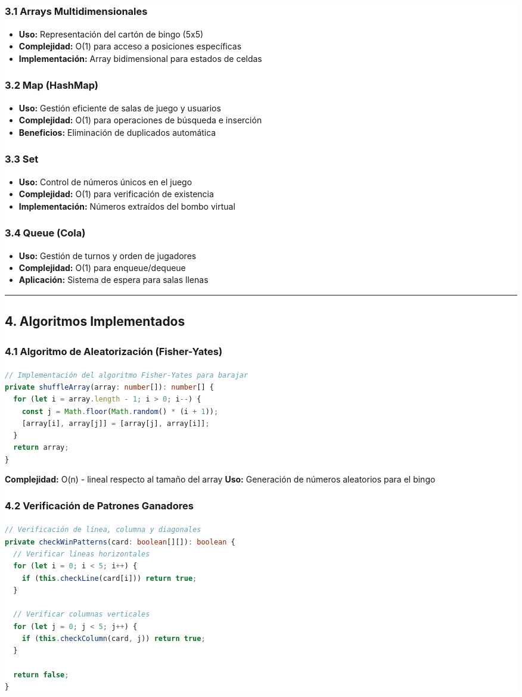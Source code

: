 ### 3.1 Arrays Multidimensionales
- **Uso:** Representación del cartón de bingo (5x5)
- **Complejidad:** O(1) para acceso a posiciones específicas
- **Implementación:** Array bidimensional para estados de celdas

### 3.2 Map (HashMap)
- **Uso:** Gestión eficiente de salas de juego y usuarios
- **Complejidad:** O(1) para operaciones de búsqueda e inserción
- **Beneficios:** Eliminación de duplicados automática

### 3.3 Set
- **Uso:** Control de números únicos en el juego
- **Complejidad:** O(1) para verificación de existencia
- **Implementación:** Números extraídos del bombo virtual

### 3.4 Queue (Cola)
- **Uso:** Gestión de turnos y orden de jugadores
- **Complejidad:** O(1) para enqueue/dequeue
- **Aplicación:** Sistema de espera para salas llenas

---

## 4. Algoritmos Implementados

### 4.1 Algoritmo de Aleatorización (Fisher-Yates)
```typescript
// Implementación del algoritmo Fisher-Yates para barajar
private shuffleArray(array: number[]): number[] {
  for (let i = array.length - 1; i > 0; i--) {
    const j = Math.floor(Math.random() * (i + 1));
    [array[i], array[j]] = [array[j], array[i]];
  }
  return array;
}
```

**Complejidad:** O(n) - lineal respecto al tamaño del array
**Uso:** Generación de números aleatorios para el bingo

### 4.2 Verificación de Patrones Ganadores
```typescript
// Verificación de línea, columna y diagonales
private checkWinPatterns(card: boolean[][]): boolean {
  // Verificar líneas horizontales
  for (let i = 0; i < 5; i++) {
    if (this.checkLine(card[i])) return true;
  }
  
  // Verificar columnas verticales
  for (let j = 0; j < 5; j++) {
    if (this.checkColumn(card, j)) return true;
  }
  
  return false;
}
```
